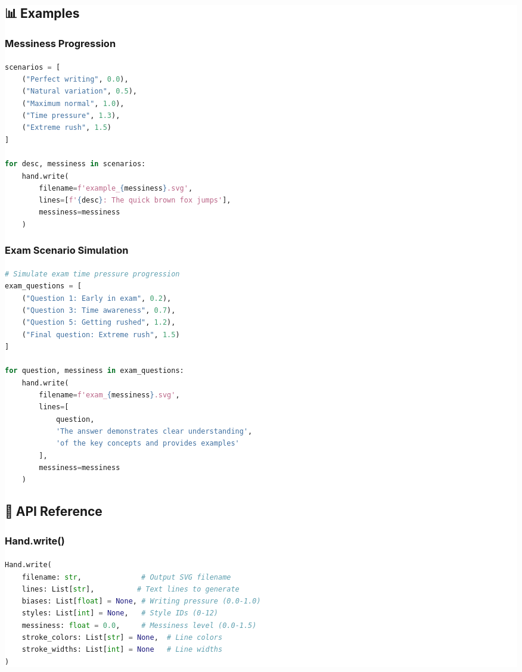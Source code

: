 ## 📊 Examples

### Messiness Progression
```python
scenarios = [
    ("Perfect writing", 0.0),
    ("Natural variation", 0.5), 
    ("Maximum normal", 1.0),
    ("Time pressure", 1.3),
    ("Extreme rush", 1.5)
]

for desc, messiness in scenarios:
    hand.write(
        filename=f'example_{messiness}.svg',
        lines=[f'{desc}: The quick brown fox jumps'],
        messiness=messiness
    )
```

### Exam Scenario Simulation
```python
# Simulate exam time pressure progression
exam_questions = [
    ("Question 1: Early in exam", 0.2),
    ("Question 3: Time awareness", 0.7),  
    ("Question 5: Getting rushed", 1.2),
    ("Final question: Extreme rush", 1.5)
]

for question, messiness in exam_questions:
    hand.write(
        filename=f'exam_{messiness}.svg',
        lines=[
            question,
            'The answer demonstrates clear understanding',
            'of the key concepts and provides examples'
        ],
        messiness=messiness
    )
```

## 🔧 API Reference

### Hand.write()
```python
Hand.write(
    filename: str,              # Output SVG filename
    lines: List[str],          # Text lines to generate
    biases: List[float] = None, # Writing pressure (0.0-1.0)
    styles: List[int] = None,   # Style IDs (0-12)
    messiness: float = 0.0,     # Messiness level (0.0-1.5)
    stroke_colors: List[str] = None,  # Line colors
    stroke_widths: List[int] = None   # Line widths
)
```
